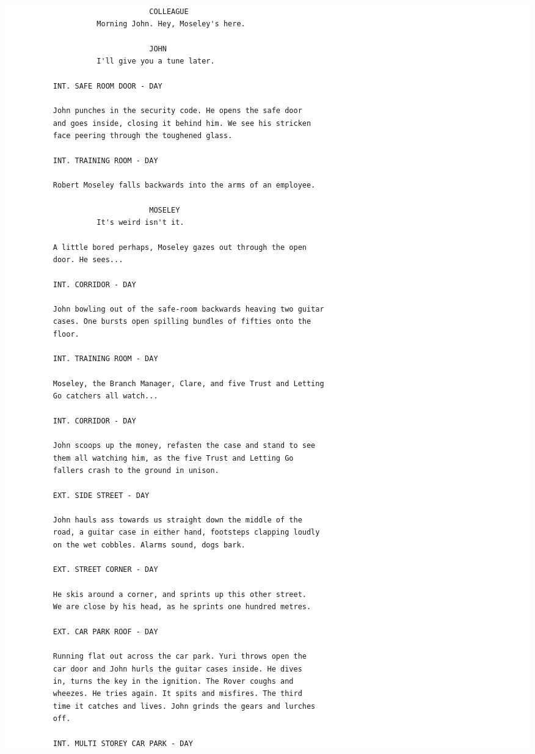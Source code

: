                                      COLLEAGUE
                         Morning John. Hey, Moseley's here.

                                     JOHN
                         I'll give you a tune later.

               INT. SAFE ROOM DOOR - DAY

               John punches in the security code. He opens the safe door 
               and goes inside, closing it behind him. We see his stricken 
               face peering through the toughened glass.

               INT. TRAINING ROOM - DAY

               Robert Moseley falls backwards into the arms of an employee.

                                     MOSELEY
                         It's weird isn't it.

               A little bored perhaps, Moseley gazes out through the open 
               door. He sees...

               INT. CORRIDOR - DAY

               John bowling out of the safe-room backwards heaving two guitar 
               cases. One bursts open spilling bundles of fifties onto the 
               floor.

               INT. TRAINING ROOM - DAY

               Moseley, the Branch Manager, Clare, and five Trust and Letting 
               Go catchers all watch...

               INT. CORRIDOR - DAY

               John scoops up the money, refasten the case and stand to see 
               them all watching him, as the five Trust and Letting Go 
               fallers crash to the ground in unison.

               EXT. SIDE STREET - DAY

               John hauls ass towards us straight down the middle of the 
               road, a guitar case in either hand, footsteps clapping loudly 
               on the wet cobbles. Alarms sound, dogs bark.

               EXT. STREET CORNER - DAY

               He skis around a corner, and sprints up this other street. 
               We are close by his head, as he sprints one hundred metres.

               EXT. CAR PARK ROOF - DAY

               Running flat out across the car park. Yuri throws open the 
               car door and John hurls the guitar cases inside. He dives 
               in, turns the key in the ignition. The Rover coughs and 
               wheezes. He tries again. It spits and misfires. The third 
               time it catches and lives. John grinds the gears and lurches 
               off.

               INT. MULTI STOREY CAR PARK - DAY

